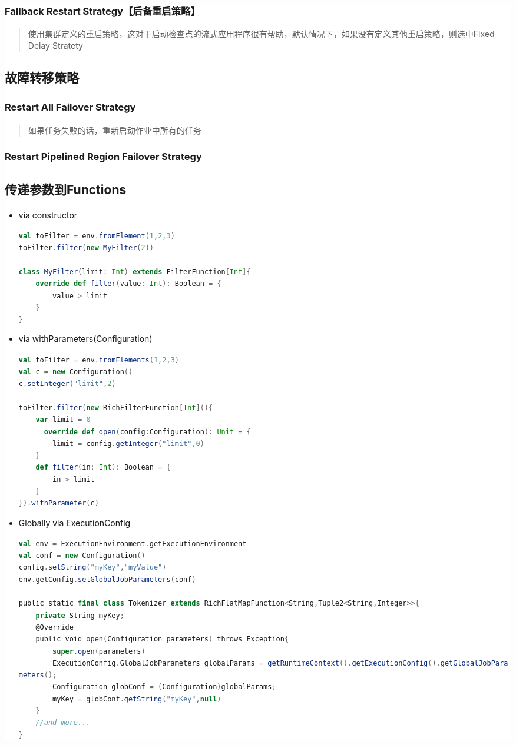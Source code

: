 ### Fallback Restart Strategy【后备重启策略】

> 使用集群定义的重启策略，这对于启动检查点的流式应用程序很有帮助，默认情况下，如果没有定义其他重启策略，则选中Fixed Delay Stratety

## 故障转移策略

### Restart All Failover Strategy

> 如果任务失败的话，重新启动作业中所有的任务

### Restart Pipelined Region Failover Strategy

## 传递参数到Functions

+ via constructor

  ```scala
  val toFilter = env.fromElement(1,2,3)
  toFilter.filter(new MyFilter(2))
  
  class MyFilter(limit: Int) extends FilterFunction[Int]{
      override def filter(value: Int): Boolean = {
          value > limit
      }
  }
  ```

+ via withParameters(Configuration)

  ```scala
  val toFilter = env.fromElements(1,2,3)
  val c = new Configuration()
  c.setInteger("limit",2)
  
  toFilter.filter(new RichFilterFunction[Int](){
      var limit = 0
     	override def open(config:Configuration): Unit = {
          limit = config.getInteger("limit",0)
      }
      def filter(in: Int): Boolean = {
          in > limit
      }
  }).withParameter(c)
  ```

+ Globally via ExecutionConfig

  ```scala
  val env = ExecutionEnvironment.getExecutionEnvironment
  val conf = new Configuration()
  config.setString("myKey","myValue")
  env.getConfig.setGlobalJobParameters(conf)
  
  public static final class Tokenizer extends RichFlatMapFunction<String,Tuple2<String,Integer>>{
      private String myKey;
      @Override
      public void open(Configuration parameters) throws Exception{
          super.open(parameters)
          ExecutionConfig.GlobalJobParameters globalParams = getRuntimeContext().getExecutionConfig().getGlobalJobParameters();
          Configuration globConf = (Configuration)globalParams;
          myKey = globConf.getString("myKey",null)
      }
      //and more...
  }
  ```